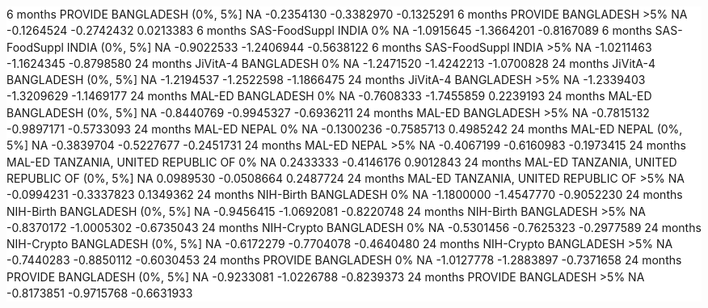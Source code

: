 6 months    PROVIDE         BANGLADESH                     (0%, 5%]             NA                -0.2354130   -0.3382970   -0.1325291
6 months    PROVIDE         BANGLADESH                     >5%                  NA                -0.1264524   -0.2742432    0.0213383
6 months    SAS-FoodSuppl   INDIA                          0%                   NA                -1.0915645   -1.3664201   -0.8167089
6 months    SAS-FoodSuppl   INDIA                          (0%, 5%]             NA                -0.9022533   -1.2406944   -0.5638122
6 months    SAS-FoodSuppl   INDIA                          >5%                  NA                -1.0211463   -1.1624345   -0.8798580
24 months   JiVitA-4        BANGLADESH                     0%                   NA                -1.2471520   -1.4242213   -1.0700828
24 months   JiVitA-4        BANGLADESH                     (0%, 5%]             NA                -1.2194537   -1.2522598   -1.1866475
24 months   JiVitA-4        BANGLADESH                     >5%                  NA                -1.2339403   -1.3209629   -1.1469177
24 months   MAL-ED          BANGLADESH                     0%                   NA                -0.7608333   -1.7455859    0.2239193
24 months   MAL-ED          BANGLADESH                     (0%, 5%]             NA                -0.8440769   -0.9945327   -0.6936211
24 months   MAL-ED          BANGLADESH                     >5%                  NA                -0.7815132   -0.9897171   -0.5733093
24 months   MAL-ED          NEPAL                          0%                   NA                -0.1300236   -0.7585713    0.4985242
24 months   MAL-ED          NEPAL                          (0%, 5%]             NA                -0.3839704   -0.5227677   -0.2451731
24 months   MAL-ED          NEPAL                          >5%                  NA                -0.4067199   -0.6160983   -0.1973415
24 months   MAL-ED          TANZANIA, UNITED REPUBLIC OF   0%                   NA                 0.2433333   -0.4146176    0.9012843
24 months   MAL-ED          TANZANIA, UNITED REPUBLIC OF   (0%, 5%]             NA                 0.0989530   -0.0508664    0.2487724
24 months   MAL-ED          TANZANIA, UNITED REPUBLIC OF   >5%                  NA                -0.0994231   -0.3337823    0.1349362
24 months   NIH-Birth       BANGLADESH                     0%                   NA                -1.1800000   -1.4547770   -0.9052230
24 months   NIH-Birth       BANGLADESH                     (0%, 5%]             NA                -0.9456415   -1.0692081   -0.8220748
24 months   NIH-Birth       BANGLADESH                     >5%                  NA                -0.8370172   -1.0005302   -0.6735043
24 months   NIH-Crypto      BANGLADESH                     0%                   NA                -0.5301456   -0.7625323   -0.2977589
24 months   NIH-Crypto      BANGLADESH                     (0%, 5%]             NA                -0.6172279   -0.7704078   -0.4640480
24 months   NIH-Crypto      BANGLADESH                     >5%                  NA                -0.7440283   -0.8850112   -0.6030453
24 months   PROVIDE         BANGLADESH                     0%                   NA                -1.0127778   -1.2883897   -0.7371658
24 months   PROVIDE         BANGLADESH                     (0%, 5%]             NA                -0.9233081   -1.0226788   -0.8239373
24 months   PROVIDE         BANGLADESH                     >5%                  NA                -0.8173851   -0.9715768   -0.6631933
